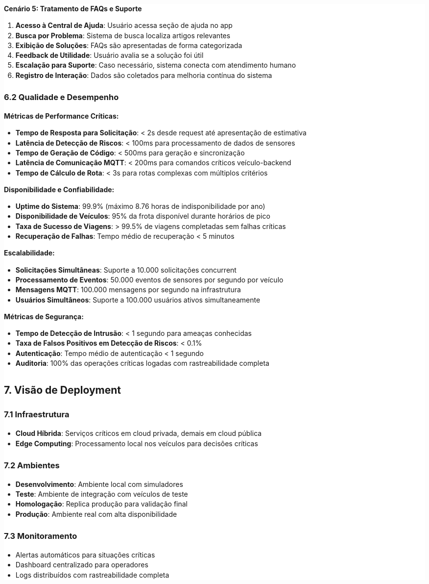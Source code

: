 **Cenário 5: Tratamento de FAQs e Suporte**
1. **Acesso à Central de Ajuda**: Usuário acessa seção de ajuda no app
2. **Busca por Problema**: Sistema de busca localiza artigos relevantes
3. **Exibição de Soluções**: FAQs são apresentadas de forma categorizada
4. **Feedback de Utilidade**: Usuário avalia se a solução foi útil
5. **Escalação para Suporte**: Caso necessário, sistema conecta com atendimento humano
6. **Registro de Interação**: Dados são coletados para melhoria contínua do sistema

### 6.2 Qualidade e Desempenho

**Métricas de Performance Críticas:**
- **Tempo de Resposta para Solicitação**: < 2s desde request até apresentação de estimativa
- **Latência de Detecção de Riscos**: < 100ms para processamento de dados de sensores
- **Tempo de Geração de Código**: < 500ms para geração e sincronização
- **Latência de Comunicação MQTT**: < 200ms para comandos críticos veículo-backend
- **Tempo de Cálculo de Rota**: < 3s para rotas complexas com múltiplos critérios

**Disponibilidade e Confiabilidade:**
- **Uptime do Sistema**: 99.9% (máximo 8.76 horas de indisponibilidade por ano)
- **Disponibilidade de Veículos**: 95% da frota disponível durante horários de pico
- **Taxa de Sucesso de Viagens**: > 99.5% de viagens completadas sem falhas críticas
- **Recuperação de Falhas**: Tempo médio de recuperação < 5 minutos

**Escalabilidade:**
- **Solicitações Simultâneas**: Suporte a 10.000 solicitações concurrent
- **Processamento de Eventos**: 50.000 eventos de sensores por segundo por veículo
- **Mensagens MQTT**: 100.000 mensagens por segundo na infrastrutura
- **Usuários Simultâneos**: Suporte a 100.000 usuários ativos simultaneamente

**Métricas de Segurança:**
- **Tempo de Detecção de Intrusão**: < 1 segundo para ameaças conhecidas
- **Taxa de Falsos Positivos em Detecção de Riscos**: < 0.1%
- **Autenticação**: Tempo médio de autenticação < 1 segundo
- **Auditoria**: 100% das operações críticas logadas com rastreabilidade completa

## 7. Visão de Deployment

### 7.1 Infraestrutura
- **Cloud Híbrida**: Serviços críticos em cloud privada, demais em cloud pública
- **Edge Computing**: Processamento local nos veículos para decisões críticas
  
### 7.2 Ambientes
- **Desenvolvimento**: Ambiente local com simuladores
- **Teste**: Ambiente de integração com veículos de teste
- **Homologação**: Replica produção para validação final
- **Produção**: Ambiente real com alta disponibilidade

### 7.3 Monitoramento
- Alertas automáticos para situações críticas
- Dashboard centralizado para operadores
- Logs distribuídos com rastreabilidade completa
